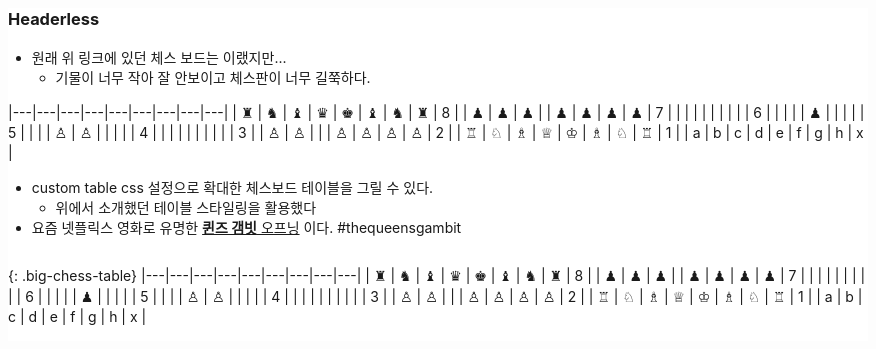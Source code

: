 ### Headerless

<style>
.big-chess-table {font-size: 2.0rem; color: black}
.big-chess-table tbody td {line-height: 1.32em; padding-top: 1px; padding-bottom: 1px;}
.big-chess-table td:nth-child(9) {font-size: 1rem; color: white; background: black;}
.big-chess-table tr:nth-child(9) {font-size: 1rem; color: white; background: black; text-align: center}
.big-chess-table tr:nth-child(-2n+7) td:nth-child(-2n+8) {background: burlywood;} 
.big-chess-table tr:nth-child(-2n+8) td:nth-child(-2n+7) {background: burlywood;}
.big-chess-table tr:nth-child(-2n+7) td:nth-child(-2n+7) {background: blanchedalmond;}
.big-chess-table tr:nth-child(-2n+8) td:nth-child(-2n+8) {background: blanchedalmond;}
.chess-container {display: flex; align-items: center; justify-content: space-around;}
</style>

* 원래 위 링크에 있던 체스 보드는 이랬지만...
  * 기물이 너무 작아 잘 안보이고 체스판이 너무 길쭉하다.

|---|---|---|---|---|---|---|---|---|
| ♜ | ♞ | ♝ | ♛ | ♚ | ♝ | ♞ | ♜ | 8 |
| ♟ | ♟ | ♟ |   | ♟ | ♟ | ♟ | ♟ | 7 |
|   |   |   |   |   |   |   |   | 6 |
|   |   |   | ♟ |   |   |   |   | 5 |
|   |   | ♙ | ♙ |   |   |   |   | 4 |
|   |   |   |   |   |   |   |   | 3 |
| ♙ | ♙ |   |   | ♙ | ♙ | ♙ | ♙ | 2 |
| ♖ | ♘ | ♗ | ♕ | ♔ | ♗ | ♘ | ♖ | 1 |
| a | b | c | d | e | f | g | h | x |

* custom table css 설정으로 확대한 체스보드 테이블을 그릴 수 있다.
  * 위에서 소개했던 테이블 스타일링을 활용했다
* 요즘 넷플릭스 영화로 유명한 [**퀸즈 갬빗** 오프닝](https://en.wikipedia.org/wiki/Queen%27s_Gambit) 이다. #thequeensgambit

<div markdown="1" class="chess-container">

{: .big-chess-table}
|---|---|---|---|---|---|---|---|---|
| ♜ | ♞ | ♝ | ♛ | ♚ | ♝ | ♞ | ♜ | 8 |
| ♟ | ♟ | ♟ |   | ♟ | ♟ | ♟ | ♟ | 7 |
|   |   |   |   |   |   |   |   | 6 |
|   |   |   | ♟ |   |   |   |   | 5 |
|   |   | ♙ | ♙ |   |   |   |   | 4 |
|   |   |   |   |   |   |   |   | 3 |
| ♙ | ♙ |   |   | ♙ | ♙ | ♙ | ♙ | 2 |
| ♖ | ♘ | ♗ | ♕ | ♔ | ♗ | ♘ | ♖ | 1 |
| a | b | c | d | e | f | g | h | x |
